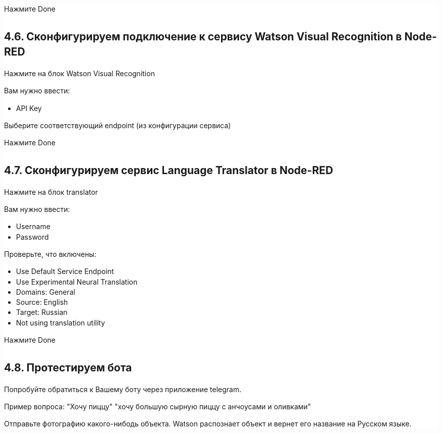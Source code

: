 Нажмите Done

## 4.6. Сконфигурируем подключение к сервису Watson Visual Recognition в Node-RED

Нажмите на блок Watson Visual Recognition

Вам нужно ввести:
- API Key

Выберите соответствующий endpoint (из конфигурации сервиса)

Нажмите Done

## 4.7. Сконфигурируем сервис Language Translator в Node-RED

Нажмите на блок translator

Вам нужно ввести:
- Username
- Password

Проверьте, что включены:
- Use Default Service Endpoint
- Use Experimental Neural Translation
- Domains: General
- Source: English
- Target: Russian
- Not using translation utility

Нажмите Done

## 4.8. Протестируем бота

Попробуйте обратиться к Вашему боту через приложение telegram.

Пример вопроса:
"Хочу пиццу"
"хочу большую сырную пиццу с анчоусами и оливками"

Отправьте фотографию какого-нибодь объекта. Watson распознает объект и вернет его название на Русском языке.
